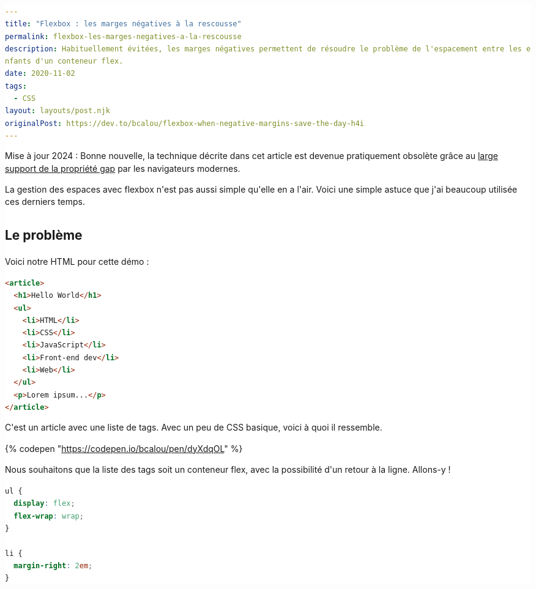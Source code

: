 ```yaml
---
title: "Flexbox : les marges négatives à la rescousse"
permalink: flexbox-les-marges-negatives-a-la-rescousse
description: Habituellement évitées, les marges négatives permettent de résoudre le problème de l'espacement entre les enfants d'un conteneur flex.
date: 2020-11-02
tags:
  - CSS
layout: layouts/post.njk
originalPost: https://dev.to/bcalou/flexbox-when-negative-margins-save-the-day-h4i
---
```


<aside>Mise à jour 2024 : Bonne nouvelle, la technique décrite dans cet article est devenue pratiquement obsolète grâce au <a href="https://caniuse.com/flexbox-gap">large support de la propriété gap</a> par les navigateurs modernes.</aside>

La gestion des espaces avec flexbox n'est pas aussi simple qu'elle en a l'air. Voici une simple astuce que j'ai beaucoup utilisée ces derniers temps.

## Le problème

Voici notre HTML pour cette démo :

```html
<article>
  <h1>Hello World</h1>
  <ul>
    <li>HTML</li>
    <li>CSS</li>
    <li>JavaScript</li>
    <li>Front-end dev</li>
    <li>Web</li>
  </ul>
  <p>Lorem ipsum...</p>
</article>
```

C'est un article avec une liste de tags. Avec un peu de CSS basique, voici à quoi il ressemble.

{% codepen "https://codepen.io/bcalou/pen/dyXdqOL" %}

Nous souhaitons que la liste des tags soit un conteneur flex, avec la possibilité d'un retour à la ligne. Allons-y !

```css
ul {
  display: flex;
  flex-wrap: wrap;
}

li {
  margin-right: 2em;
}
```
